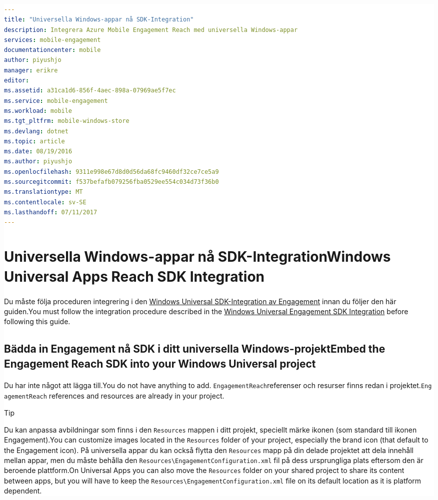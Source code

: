 ```yaml
---
title: "Universella Windows-appar nå SDK-Integration"
description: Integrera Azure Mobile Engagement Reach med universella Windows-appar
services: mobile-engagement
documentationcenter: mobile
author: piyushjo
manager: erikre
editor: 
ms.assetid: a31ca1d6-856f-4aec-898a-07969ae5f7ec
ms.service: mobile-engagement
ms.workload: mobile
ms.tgt_pltfrm: mobile-windows-store
ms.devlang: dotnet
ms.topic: article
ms.date: 08/19/2016
ms.author: piyushjo
ms.openlocfilehash: 9311e998e67d8d0d56da68fc9460df32ce7ce5a9
ms.sourcegitcommit: f537befafb079256fba0529ee554c034d73f36b0
ms.translationtype: MT
ms.contentlocale: sv-SE
ms.lasthandoff: 07/11/2017
---
```

# <a name="windows-universal-apps-reach-sdk-integration"></a><span data-ttu-id="12bd3-103">Universella Windows-appar nå SDK-Integration</span><span class="sxs-lookup"><span data-stu-id="12bd3-103">Windows Universal Apps Reach SDK Integration</span></span>
<span data-ttu-id="12bd3-104">Du måste följa proceduren integrering i den [Windows Universal SDK-Integration av Engagement](mobile-engagement-windows-store-integrate-engagement.md) innan du följer den här guiden.</span><span class="sxs-lookup"><span data-stu-id="12bd3-104">You must follow the integration procedure described in the [Windows Universal Engagement SDK Integration](mobile-engagement-windows-store-integrate-engagement.md) before following this guide.</span></span>

## <a name="embed-the-engagement-reach-sdk-into-your-windows-universal-project"></a><span data-ttu-id="12bd3-105">Bädda in Engagement nå SDK i ditt universella Windows-projekt</span><span class="sxs-lookup"><span data-stu-id="12bd3-105">Embed the Engagement Reach SDK into your Windows Universal project</span></span>
<span data-ttu-id="12bd3-106">Du har inte något att lägga till.</span><span class="sxs-lookup"><span data-stu-id="12bd3-106">You do not have anything to add.</span></span> <span data-ttu-id="12bd3-107">`EngagementReach`referenser och resurser finns redan i projektet.</span><span class="sxs-lookup"><span data-stu-id="12bd3-107">`EngagementReach` references and resources are already in your project.</span></span>

> [!TIP]
> <span data-ttu-id="12bd3-108">Du kan anpassa avbildningar som finns i den `Resources` mappen i ditt projekt, speciellt märke ikonen (som standard till ikonen Engagement).</span><span class="sxs-lookup"><span data-stu-id="12bd3-108">You can customize images located in the `Resources` folder of your project, especially the brand icon (that default to the Engagement icon).</span></span> <span data-ttu-id="12bd3-109">På universella appar du kan också flytta den `Resources` mapp på din delade projektet att dela innehåll mellan appar, men du måste behålla den `Resources\EngagementConfiguration.xml` fil på dess ursprungliga plats eftersom den är beroende plattform.</span><span class="sxs-lookup"><span data-stu-id="12bd3-109">On Universal Apps you can also move the `Resources` folder on your shared project to share its content between apps, but you will have to keep the `Resources\EngagementConfiguration.xml` file on its default location as it is platform dependent.</span></span>
> 
> 
